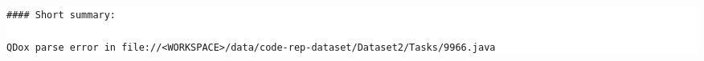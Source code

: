 ```
#### Short summary: 

QDox parse error in file://<WORKSPACE>/data/code-rep-dataset/Dataset2/Tasks/9966.java